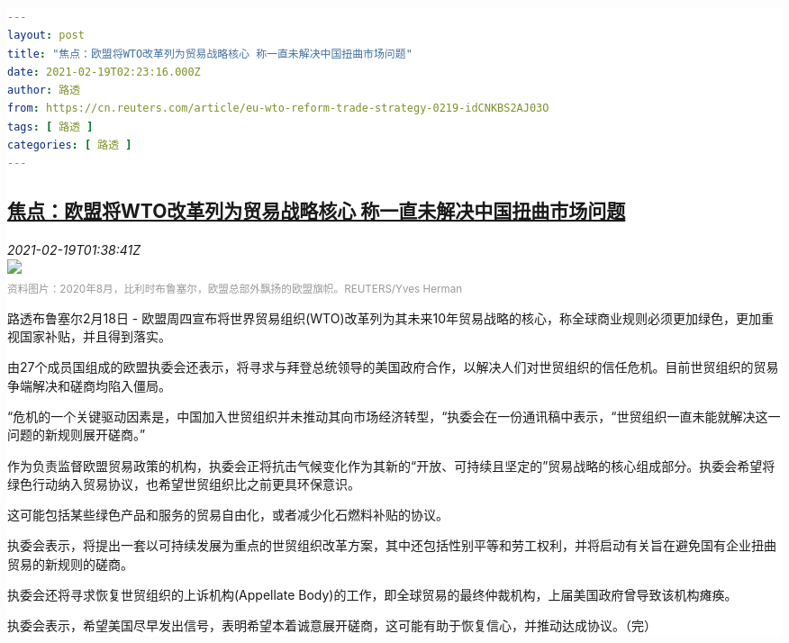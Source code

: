 ```yaml
---
layout: post
title: "焦点：欧盟将WTO改革列为贸易战略核心 称一直未解决中国扭曲市场问题"
date: 2021-02-19T02:23:16.000Z
author: 路透
from: https://cn.reuters.com/article/eu-wto-reform-trade-strategy-0219-idCNKBS2AJ03O
tags: [ 路透 ]
categories: [ 路透 ]
---
```


[焦点：欧盟将WTO改革列为贸易战略核心 称一直未解决中国扭曲市场问题](https://cn.reuters.com/article/eu-wto-reform-trade-strategy-0219-idCNKBS2AJ03O)
------

<div>
<div><i>2021-02-19T01:38:41Z</i></div><img src="https://static.reuters.com/resources/r/?m=02&d=20210219&t=2&i=1552088544&r=LYNXMPEH1I02N" width="100%"><div><small style="color: #999;">资料图片：2020年8月，比利时布鲁塞尔，欧盟总部外飘扬的欧盟旗帜。REUTERS/Yves Herman</small></div><p>路透布鲁塞尔2月18日 - 欧盟周四宣布将世界贸易组织(WTO)改革列为其未来10年贸易战略的核心，称全球商业规则必须更加绿色，更加重视国家补贴，并且得到落实。</p><p>由27个成员国组成的欧盟执委会还表示，将寻求与拜登总统领导的美国政府合作，以解决人们对世贸组织的信任危机。目前世贸组织的贸易争端解决和磋商均陷入僵局。</p><p>“危机的一个关键驱动因素是，中国加入世贸组织并未推动其向市场经济转型，“执委会在一份通讯稿中表示，“世贸组织一直未能就解决这一问题的新规则展开磋商。”</p><p>作为负责监督欧盟贸易政策的机构，执委会正将抗击气候变化作为其新的“开放、可持续且坚定的”贸易战略的核心组成部分。执委会希望将绿色行动纳入贸易协议，也希望世贸组织比之前更具环保意识。</p><p>这可能包括某些绿色产品和服务的贸易自由化，或者减少化石燃料补贴的协议。</p><p>执委会表示，将提出一套以可持续发展为重点的世贸组织改革方案，其中还包括性别平等和劳工权利，并将启动有关旨在避免国有企业扭曲贸易的新规则的磋商。</p><p>执委会还将寻求恢复世贸组织的上诉机构(Appellate Body)的工作，即全球贸易的最终仲裁机构，上届美国政府曾导致该机构瘫痪。</p><p>执委会表示，希望美国尽早发出信号，表明希望本着诚意展开磋商，这可能有助于恢复信心，并推动达成协议。（完）</p>
</div>
